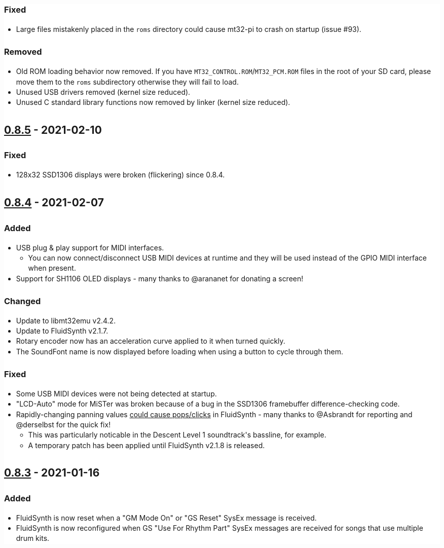 ### Fixed

- Large files mistakenly placed in the `roms` directory could cause mt32-pi to crash on startup (issue #93).

### Removed

- Old ROM loading behavior now removed. If you have `MT32_CONTROL.ROM`/`MT32_PCM.ROM` files in the root of your SD card, please move them to the `roms` subdirectory otherwise they will fail to load.
- Unused USB drivers removed (kernel size reduced).
- Unused C standard library functions now removed by linker (kernel size reduced).

## [0.8.5] - 2021-02-10

### Fixed

- 128x32 SSD1306 displays were broken (flickering) since 0.8.4.

## [0.8.4] - 2021-02-07

### Added

- USB plug & play support for MIDI interfaces.
  * You can now connect/disconnect USB MIDI devices at runtime and they will be used instead of the GPIO MIDI interface when present.
- Support for SH1106 OLED displays - many thanks to @arananet for donating a screen!

### Changed

- Update to libmt32emu v2.4.2.
- Update to FluidSynth v2.1.7.
- Rotary encoder now has an acceleration curve applied to it when turned quickly.
- The SoundFont name is now displayed before loading when using a button to cycle through them.

### Fixed

- Some USB MIDI devices were not being detected at startup.
- "LCD-Auto" mode for MiSTer was broken because of a bug in the SSD1306 framebuffer difference-checking code.
- Rapidly-changing panning values [could cause pops/clicks](https://github.com/FluidSynth/fluidsynth/issues/768) in FluidSynth - many thanks to @Asbrandt for reporting and @derselbst for the quick fix!
  * This was particularly noticable in the Descent Level 1 soundtrack's bassline, for example.
  * A temporary patch has been applied until FluidSynth v2.1.8 is released.

## [0.8.3] - 2021-01-16

### Added

- FluidSynth is now reset when a "GM Mode On" or "GS Reset" SysEx message is received.
- FluidSynth is now reconfigured when GS "Use For Rhythm Part" SysEx messages are received for songs that use multiple drum kits.


[unreleased]: https://github.com/dwhinham/mt32-pi/compare/v0.13.0..HEAD
[0.13.0]: https://github.com/dwhinham/mt32-pi/compare/v0.12.1..v0.13.0
[0.12.1]: https://github.com/dwhinham/mt32-pi/compare/v0.12.0..v0.12.1
[0.12.0]: https://github.com/dwhinham/mt32-pi/compare/v0.11.3..v0.12.0
[0.11.3]: https://github.com/dwhinham/mt32-pi/compare/v0.11.2..v0.11.3
[0.11.2]: https://github.com/dwhinham/mt32-pi/compare/v0.11.1..v0.11.2
[0.11.1]: https://github.com/dwhinham/mt32-pi/compare/v0.11.0..v0.11.1
[0.11.0]: https://github.com/dwhinham/mt32-pi/compare/v0.10.3..v0.11.0
[0.10.3]: https://github.com/dwhinham/mt32-pi/compare/v0.10.2..v0.10.3
[0.10.2]: https://github.com/dwhinham/mt32-pi/compare/v0.10.1..v0.10.2
[0.10.1]: https://github.com/dwhinham/mt32-pi/compare/v0.10.0..v0.10.1
[0.10.0]: https://github.com/dwhinham/mt32-pi/compare/v0.9.1..v0.10.0
[0.9.1]: https://github.com/dwhinham/mt32-pi/compare/v0.9.0..v0.9.1
[0.9.0]: https://github.com/dwhinham/mt32-pi/compare/v0.8.5..v0.9.0
[0.8.5]: https://github.com/dwhinham/mt32-pi/compare/v0.8.4..v0.8.5
[0.8.4]: https://github.com/dwhinham/mt32-pi/compare/v0.8.3..v0.8.4
[0.8.3]: https://github.com/dwhinham/mt32-pi/compare/v0.8.2..v0.8.3
[0.8.2]: https://github.com/dwhinham/mt32-pi/compare/v0.8.1..v0.8.2
[0.8.1]: https://github.com/dwhinham/mt32-pi/compare/v0.8.0..v0.8.1
[0.8.0]: https://github.com/dwhinham/mt32-pi/compare/v0.7.1..v0.8.0
[0.7.1]: https://github.com/dwhinham/mt32-pi/compare/v0.7.0..v0.7.1
[0.7.0]: https://github.com/dwhinham/mt32-pi/compare/v0.6.2..v0.7.0
[0.6.2]: https://github.com/dwhinham/mt32-pi/compare/v0.6.1..v0.6.2
[0.6.1]: https://github.com/dwhinham/mt32-pi/compare/v0.6.0..v0.6.1
[0.6.0]: https://github.com/dwhinham/mt32-pi/compare/v0.5.0..v0.6.0
[0.5.0]: https://github.com/dwhinham/mt32-pi/compare/v0.4.0..v0.5.0
[0.4.0]: https://github.com/dwhinham/mt32-pi/compare/v0.3.1..v0.4.0
[0.3.1]: https://github.com/dwhinham/mt32-pi/compare/v0.3.0..v0.3.1
[0.3.0]: https://github.com/dwhinham/mt32-pi/compare/v0.2.1..v0.3.0
[0.2.1]: https://github.com/dwhinham/mt32-pi/compare/v0.2.0..v0.2.1
[0.2.0]: https://github.com/dwhinham/mt32-pi/compare/v0.1.0..v0.2.0
[0.1.0]: https://github.com/dwhinham/mt32-pi/releases/tag/v0.1.0